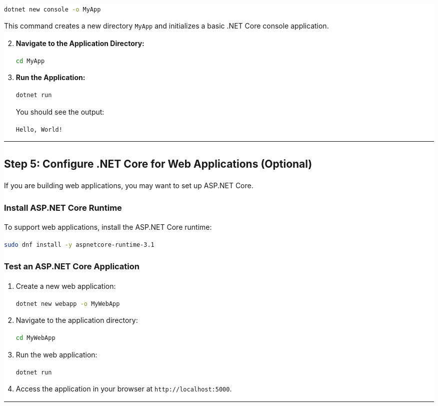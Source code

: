    ```bash
   dotnet new console -o MyApp
   ```  

   This command creates a new directory `MyApp` and initializes a basic .NET Core console application.  

2. **Navigate to the Application Directory:**  

   ```bash
   cd MyApp
   ```  

3. **Run the Application:**  

   ```bash
   dotnet run
   ```  

   You should see the output:  

   ```plaintext
   Hello, World!
   ```  

---

## **Step 5: Configure .NET Core for Web Applications (Optional)**  

If you are building web applications, you may want to set up ASP.NET Core.  

### **Install ASP.NET Core Runtime**  

To support web applications, install the ASP.NET Core runtime:  

```bash
sudo dnf install -y aspnetcore-runtime-3.1
```  

### **Test an ASP.NET Core Application**  

1. Create a new web application:  

   ```bash
   dotnet new webapp -o MyWebApp
   ```  

2. Navigate to the application directory:  

   ```bash
   cd MyWebApp
   ```  

3. Run the web application:  

   ```bash
   dotnet run
   ```  

4. Access the application in your browser at `http://localhost:5000`.  

---
